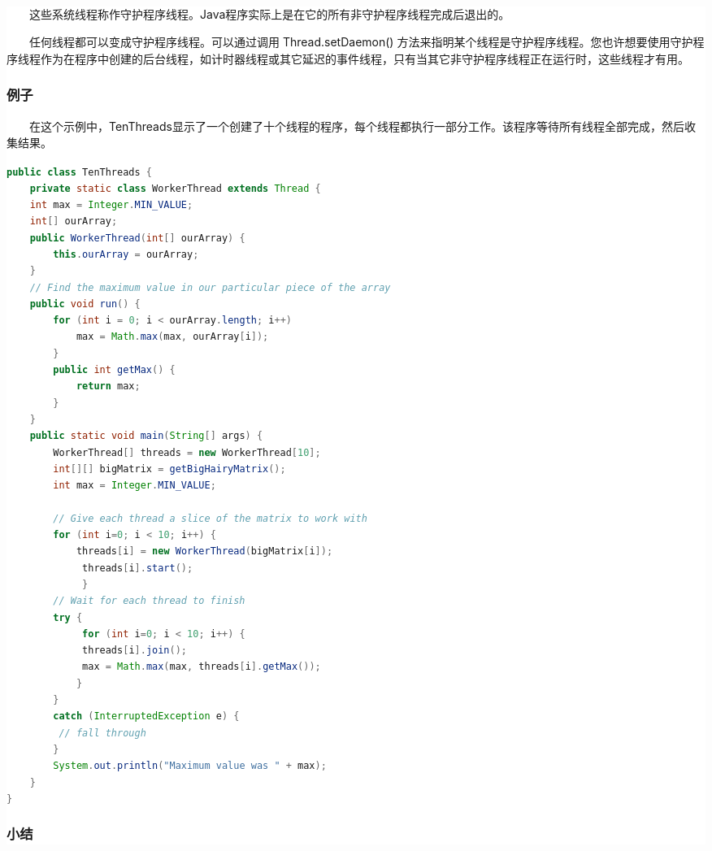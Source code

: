 &ensp;&ensp;&ensp;&ensp;这些系统线程称作守护程序线程。Java程序实际上是在它的所有非守护程序线程完成后退出的。 

&ensp;&ensp;&ensp;&ensp;任何线程都可以变成守护程序线程。可以通过调用 Thread.setDaemon() 方法来指明某个线程是守护程序线程。您也许想要使用守护程序线程作为在程序中创建的后台线程，如计时器线程或其它延迟的事件线程，只有当其它非守护程序线程正在运行时，这些线程才有用。 

### 例子

&ensp;&ensp;&ensp;&ensp;在这个示例中，TenThreads显示了一个创建了十个线程的程序，每个线程都执行一部分工作。该程序等待所有线程全部完成，然后收集结果。 

```java
public class TenThreads { 
    private static class WorkerThread extends Thread { 
    int max = Integer.MIN_VALUE; 
    int[] ourArray; 
    public WorkerThread(int[] ourArray) { 
        this.ourArray = ourArray; 
    } 
    // Find the maximum value in our particular piece of the array 
    public void run() { 
        for (int i = 0; i < ourArray.length; i++) 
            max = Math.max(max, ourArray[i]); 
        } 
        public int getMax() { 
            return max; 
        } 
    } 
    public static void main(String[] args) { 
        WorkerThread[] threads = new WorkerThread[10]; 
        int[][] bigMatrix = getBigHairyMatrix(); 
        int max = Integer.MIN_VALUE; 
 
        // Give each thread a slice of the matrix to work with 
        for (int i=0; i < 10; i++) { 
            threads[i] = new WorkerThread(bigMatrix[i]); 
             threads[i].start(); 
             } 
        // Wait for each thread to finish 
        try { 
             for (int i=0; i < 10; i++) { 
             threads[i].join(); 
             max = Math.max(max, threads[i].getMax()); 
            } 
        } 
        catch (InterruptedException e) { 
         // fall through 
        } 
        System.out.println("Maximum value was " + max); 
    } 
} 

```
### 小结
